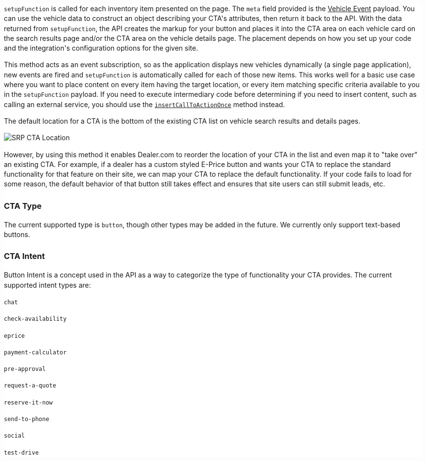 `setupFunction` is called for each inventory item presented on the page. The `meta` field provided is the <a href="#vehicle-event">Vehicle Event</a> payload. You can use the vehicle data to construct an object describing your CTA's attributes, then return it back to the API. With the data returned from `setupFunction`, the API creates the markup for your button and places it into the CTA area on each vehicle card on the search results page and/or the CTA area on the vehicle details page. The placement depends on how you set up your code and the integration's configuration options for the given site.

This method acts as an event subscription, so as the application displays new vehicles dynamically (a single page application), new events are fired and `setupFunction` is automatically called for each of those new items. This works well for a basic use case where you want to place content on every item having the target location, or every item matching specific criteria available to you in the `setupFunction` payload. If you need to execute intermediary code before determining if you need to insert content, such as calling an external service, you should use the <a href="#api-insertcalltoactiononce-type-intent-setupfunction-meta">`insertCallToActionOnce`</a> method instead.

The default location for a CTA is the bottom of the existing CTA list on vehicle search results and details pages.

<p><img src="images/srp-cta-location.jpg" alt="SRP CTA Location" /></p>

However, by using this method it enables Dealer.com to reorder the location of your CTA in the list and even map it to "take over" an existing CTA. For example, if a dealer has a custom styled E-Price button and wants your CTA to replace the standard functionality for that feature on their site, we can map your CTA to replace the default functionality. If your code fails to load for some reason, the default behavior of that button still takes effect and ensures that site users can still submit leads, etc.

### CTA Type

The current supported type is `button`, though other types may be added in the future. We currently only support text-based buttons.

### CTA Intent

Button Intent is a concept used in the API as a way to categorize the type of functionality your CTA provides. The current supported intent types are:

`chat`

`check-availability`

`eprice`

`payment-calculator`

`pre-approval`

`request-a-quote`

`reserve-it-now`

`send-to-phone`

`social`

`test-drive`
